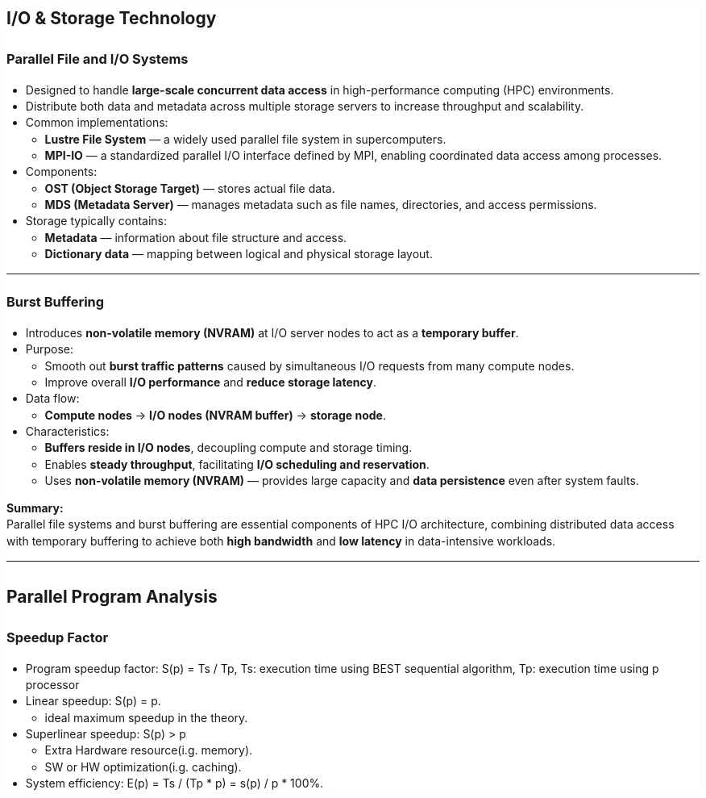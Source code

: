 ## I/O & Storage Technology

### Parallel File and I/O Systems
- Designed to handle **large-scale concurrent data access** in high-performance computing (HPC) environments.  
- Distribute both data and metadata across multiple storage servers to increase throughput and scalability.  
- Common implementations:
  - **Lustre File System** — a widely used parallel file system in supercomputers.  
  - **MPI-IO** — a standardized parallel I/O interface defined by MPI, enabling coordinated data access among processes.  
- Components:
  - **OST (Object Storage Target)** — stores actual file data.  
  - **MDS (Metadata Server)** — manages metadata such as file names, directories, and access permissions.  
- Storage typically contains:
  - **Metadata** — information about file structure and access.  
  - **Dictionary data** — mapping between logical and physical storage layout.

---

### Burst Buffering
- Introduces **non-volatile memory (NVRAM)** at I/O server nodes to act as a **temporary buffer**.  
- Purpose:
  - Smooth out **burst traffic patterns** caused by simultaneous I/O requests from many compute nodes.  
  - Improve overall **I/O performance** and **reduce storage latency**.  
- Data flow:
  - **Compute nodes** -> **I/O nodes (NVRAM buffer)** -> **storage node**.  
- Characteristics:
  - **Buffers reside in I/O nodes**, decoupling compute and storage timing.  
  - Enables **steady throughput**, facilitating **I/O scheduling and reservation**.  
  - Uses **non-volatile memory (NVRAM)** — provides large capacity and **data persistence** even after system faults.

**Summary:**  
Parallel file systems and burst buffering are essential components of HPC I/O architecture, combining distributed data access with temporary buffering to achieve both **high bandwidth** and **low latency** in data-intensive workloads.

---

## Parallel Program Analysis

### Speedup Factor
- Program speedup factor: S(p) = Ts / Tp, Ts: execution time using BEST sequential algorithm, Tp: execution time using p processor
- Linear speedup: S(p) = p.
  - ideal maximum speedup in the theory.
- Superlinear speedup: S(p) > p
  - Extra Hardware resource(i.g. memory).
  - SW or HW optimization(i.g. caching).
- System efficiency: E(p) = Ts / (Tp * p) = s(p) / p * 100%.
